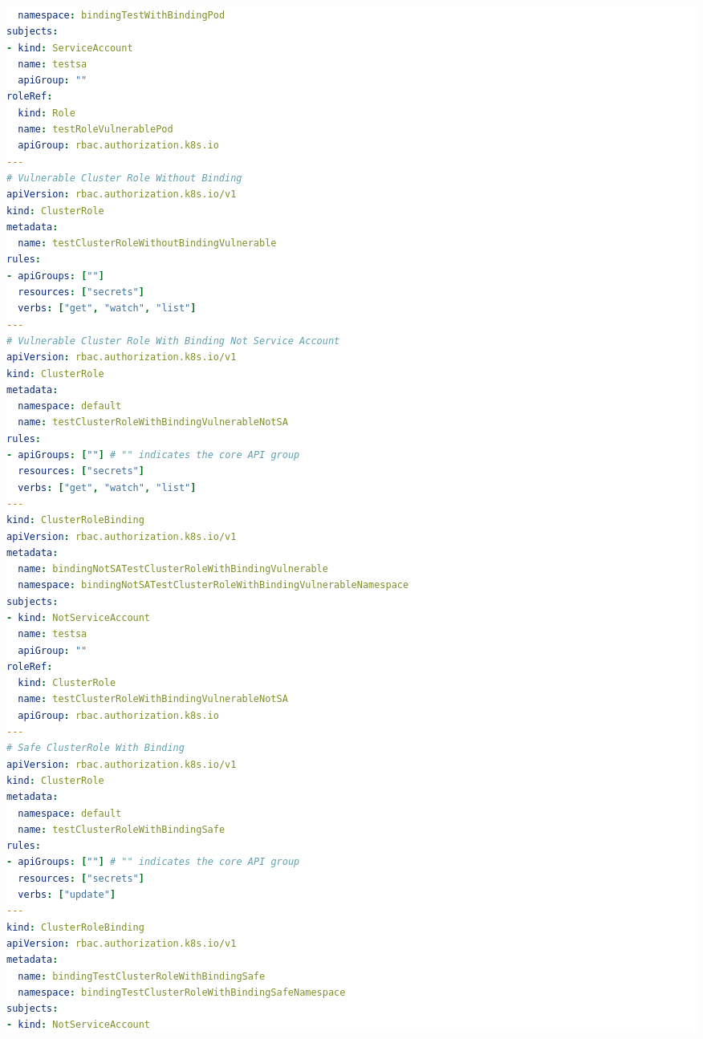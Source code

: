 ```yaml title="Negative test num. 1 - yaml file"
  namespace: bindingTestWithBindingPod
subjects:
- kind: ServiceAccount
  name: testsa
  apiGroup: ""
roleRef:
  kind: Role
  name: testRoleVulnerablePod
  apiGroup: rbac.authorization.k8s.io
---
# Vulnerable Cluster Role Without Binding
apiVersion: rbac.authorization.k8s.io/v1
kind: ClusterRole
metadata:
  name: testClusterRoleWithoutBindingVulnerable
rules:
- apiGroups: [""]
  resources: ["secrets"]
  verbs: ["get", "watch", "list"]
---
# Vulnerable Cluster Role With Binding Not Service Account
apiVersion: rbac.authorization.k8s.io/v1
kind: ClusterRole
metadata:
  namespace: default
  name: testClusterRoleWithBindingVulnerableNotSA
rules:
- apiGroups: [""] # "" indicates the core API group
  resources: ["secrets"]
  verbs: ["get", "watch", "list"]
---
kind: ClusterRoleBinding
apiVersion: rbac.authorization.k8s.io/v1
metadata:
  name: bindingNotSATestClusterRoleWithBindingVulnerable
  namespace: bindingNotSATestClusterRoleWithBindingVulnerableNamespace
subjects:
- kind: NotServiceAccount
  name: testsa
  apiGroup: ""
roleRef:
  kind: ClusterRole
  name: testClusterRoleWithBindingVulnerableNotSA
  apiGroup: rbac.authorization.k8s.io
---
# Safe ClusterRole With Binding
apiVersion: rbac.authorization.k8s.io/v1
kind: ClusterRole
metadata:
  namespace: default
  name: testClusterRoleWithBindingSafe
rules:
- apiGroups: [""] # "" indicates the core API group
  resources: ["secrets"]
  verbs: ["update"]
---
kind: ClusterRoleBinding
apiVersion: rbac.authorization.k8s.io/v1
metadata:
  name: bindingTestClusterRoleWithBindingSafe
  namespace: bindingTestClusterRoleWithBindingSafeNamespace
subjects:
- kind: NotServiceAccount
```